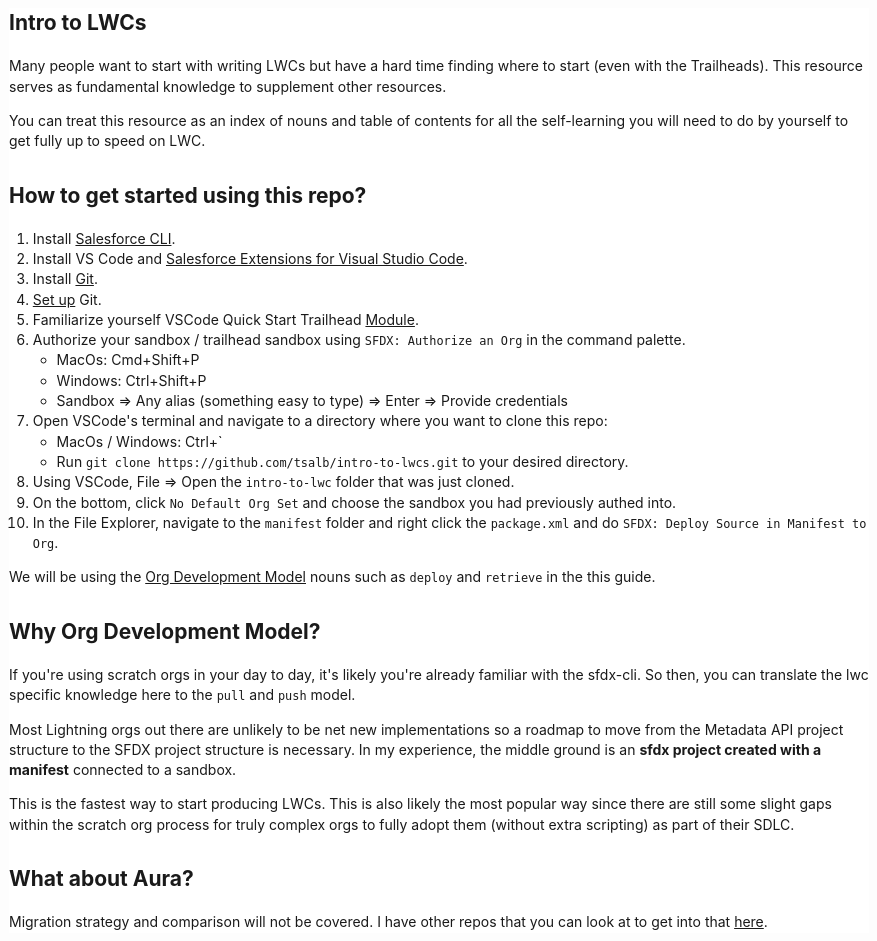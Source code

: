 ##  Intro to LWCs

Many people want to start with writing LWCs but have a hard time finding where to start (even with the Trailheads). This resource serves as fundamental knowledge to supplement other resources.

You can treat this resource as an index of nouns and table of contents for all the self-learning you will need to do by yourself to get fully up to speed on LWC.

## How to get started using this repo?

1) Install [Salesforce CLI](https://developer.salesforce.com/docs/atlas.en-us.224.0.sfdx_setup.meta/sfdx_setup/sfdx_setup_install_cli.htm#sfdx_setup_install_clihttps://developer.salesforce.com/tools/sfdxcli).
2) Install VS Code and [Salesforce Extensions for Visual Studio Code](https://marketplace.visualstudio.com/items?itemName=salesforce.salesforcedx-vscode).
3) Install [Git](https://git-scm.com/downloads).
4) [Set up](https://help.github.com/articles/set-up-git/) Git.
5) Familiarize yourself VSCode Quick Start Trailhead [Module](https://trailhead.salesforce.com/content/learn/projects/quickstart-vscode-salesforce).
6) Authorize your sandbox / trailhead sandbox using `SFDX: Authorize an Org` in the command palette.
    - MacOs: Cmd+Shift+P
    - Windows: Ctrl+Shift+P
    - Sandbox => Any alias (something easy to type) => Enter => Provide credentials
7) Open VSCode's terminal and navigate to a directory where you want to clone this repo:
    - MacOs / Windows: Ctrl+`
    - Run `git clone https://github.com/tsalb/intro-to-lwcs.git` to your desired directory.
8) Using VSCode, File => Open the `intro-to-lwc` folder that was just cloned.
9) On the bottom, click `No Default Org Set` and choose the sandbox you had previously authed into.
10) In the File Explorer, navigate to the `manifest` folder and right click the `package.xml` and do `SFDX: Deploy Source in Manifest to Org`.

We will be using the [Org Development Model](https://developer.salesforce.com/tools/vscode/en/user-guide/development-models/#org-development-model) nouns such as `deploy` and `retrieve` in the this guide.

## Why Org Development Model?

If you're using scratch orgs in your day to day, it's likely you're already familiar with the sfdx-cli. So then, you can translate the lwc specific knowledge here to the `pull` and `push` model.

Most Lightning orgs out there are unlikely to be net new implementations so a roadmap to move from the Metadata API project structure to the SFDX project structure is necessary. In my experience, the middle ground is an **sfdx project created with a manifest** connected to a sandbox.

This is the fastest way to start producing LWCs. This is also likely the most popular way since there are still some slight gaps within the scratch org process for truly complex orgs to fully adopt them (without extra scripting) as part of their SDLC.

## What about Aura?

Migration strategy and comparison will not be covered. I have other repos that you can look at to get into that [here](https://github.com/tsalb/lwc-utils).
